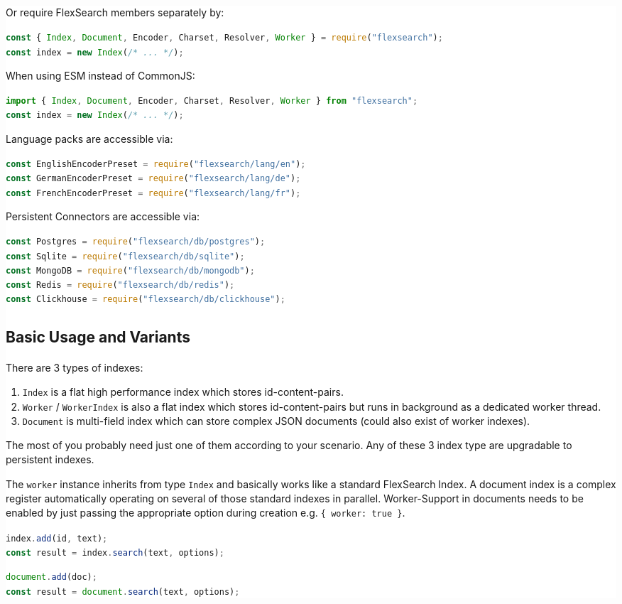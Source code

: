 Or require FlexSearch members separately by:

```js
const { Index, Document, Encoder, Charset, Resolver, Worker } = require("flexsearch");
const index = new Index(/* ... */);
```

When using ESM instead of CommonJS:

```js
import { Index, Document, Encoder, Charset, Resolver, Worker } from "flexsearch";
const index = new Index(/* ... */);
```

Language packs are accessible via:

```js
const EnglishEncoderPreset = require("flexsearch/lang/en");
const GermanEncoderPreset = require("flexsearch/lang/de");
const FrenchEncoderPreset = require("flexsearch/lang/fr");
```

Persistent Connectors are accessible via:

```js
const Postgres = require("flexsearch/db/postgres");
const Sqlite = require("flexsearch/db/sqlite");
const MongoDB = require("flexsearch/db/mongodb");
const Redis = require("flexsearch/db/redis");
const Clickhouse = require("flexsearch/db/clickhouse");
```

## Basic Usage and Variants

There are 3 types of indexes:

1. `Index` is a flat high performance index which stores id-content-pairs.
2. `Worker` / `WorkerIndex` is also a flat index which stores id-content-pairs but runs in background as a dedicated worker thread.
3. `Document` is multi-field index which can store complex JSON documents (could also exist of worker indexes).

The most of you probably need just one of them according to your scenario. Any of these 3 index type are upgradable to persistent indexes.

The `worker` instance inherits from type `Index` and basically works like a standard FlexSearch Index. A document index is a complex register automatically operating on several of those standard indexes in parallel. Worker-Support in documents needs to be enabled by just passing the appropriate option during creation e.g. `{ worker: true }`.

```js
index.add(id, text);
const result = index.search(text, options);
```

```js
document.add(doc);
const result = document.search(text, options);
```
